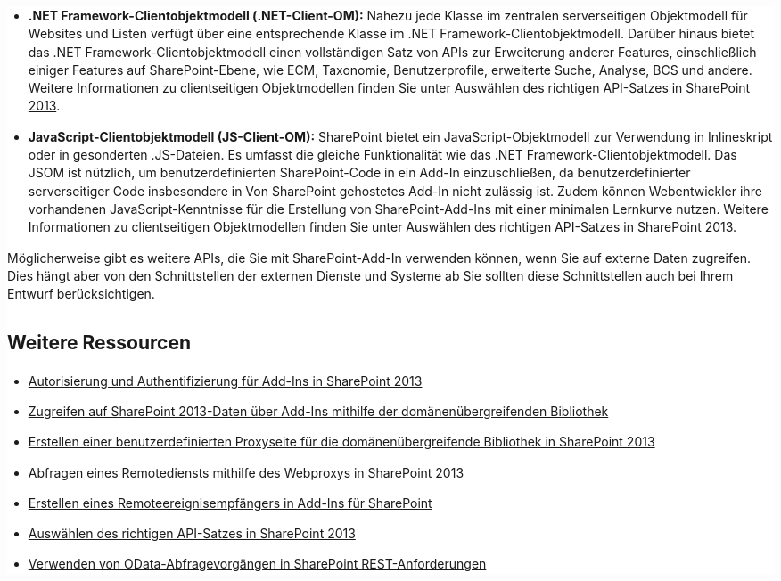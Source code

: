   
- **.NET Framework-Clientobjektmodell (.NET-Client-OM):** Nahezu jede Klasse im zentralen serverseitigen Objektmodell für Websites und Listen verfügt über eine entsprechende Klasse im .NET Framework-Clientobjektmodell. Darüber hinaus bietet das .NET Framework-Clientobjektmodell einen vollständigen Satz von APIs zur Erweiterung anderer Features, einschließlich einiger Features auf SharePoint-Ebene, wie ECM, Taxonomie, Benutzerprofile, erweiterte Suche, Analyse, BCS und andere. Weitere Informationen zu clientseitigen Objektmodellen finden Sie unter [Auswählen des richtigen API-Satzes in SharePoint 2013](http://msdn.microsoft.com/library/f36645da-77c5-47f1-a2ca-13d4b62b320d%28Office.15%29.aspx).
    
  
- **JavaScript-Clientobjektmodell (JS-Client-OM):** SharePoint bietet ein JavaScript-Objektmodell zur Verwendung in Inlineskript oder in gesonderten .JS-Dateien. Es umfasst die gleiche Funktionalität wie das .NET Framework-Clientobjektmodell. Das JSOM ist nützlich, um benutzerdefinierten SharePoint-Code in ein Add-In einzuschließen, da benutzerdefinierter serverseitiger Code insbesondere in Von SharePoint gehostetes Add-In nicht zulässig ist. Zudem können Webentwickler ihre vorhandenen JavaScript-Kenntnisse für die Erstellung von SharePoint-Add-Ins mit einer minimalen Lernkurve nutzen. Weitere Informationen zu clientseitigen Objektmodellen finden Sie unter [Auswählen des richtigen API-Satzes in SharePoint 2013](http://msdn.microsoft.com/library/f36645da-77c5-47f1-a2ca-13d4b62b320d%28Office.15%29.aspx).
    
  
Möglicherweise gibt es weitere APIs, die Sie mit SharePoint-Add-In verwenden können, wenn Sie auf externe Daten zugreifen. Dies hängt aber von den Schnittstellen der externen Dienste und Systeme ab Sie sollten diese Schnittstellen auch bei Ihrem Entwurf berücksichtigen.
  
    
    

## Weitere Ressourcen
<a name="SP15_dataaccessoptions_addResources"> </a>


-  [Autorisierung und Authentifizierung für Add-Ins in SharePoint 2013](authorization-and-authentication-of-sharepoint-add-ins.md)
    
  
-  [Zugreifen auf SharePoint 2013-Daten über Add-Ins mithilfe der domänenübergreifenden Bibliothek](access-sharepoint-2013-data-from-add-ins-using-the-cross-domain-library.md)
    
  
-  [Erstellen einer benutzerdefinierten Proxyseite für die domänenübergreifende Bibliothek in SharePoint 2013](create-a-custom-proxy-page-for-the-cross-domain-library-in-sharepoint-2013.md)
    
  
-  [Abfragen eines Remotediensts mithilfe des Webproxys in SharePoint 2013](query-a-remote-service-using-the-web-proxy-in-sharepoint-2013.md)
    
  
-  [Erstellen eines Remoteereignisempfängers in Add-Ins für SharePoint](create-a-remote-event-receiver-in-sharepoint-add-ins.md)
    
  
-  [Auswählen des richtigen API-Satzes in SharePoint 2013](http://msdn.microsoft.com/library/f36645da-77c5-47f1-a2ca-13d4b62b320d%28Office.15%29.aspx)
    
  
-  [Verwenden von OData-Abfragevorgängen in SharePoint REST-Anforderungen](use-odata-query-operations-in-sharepoint-rest-requests.md)
    
  

